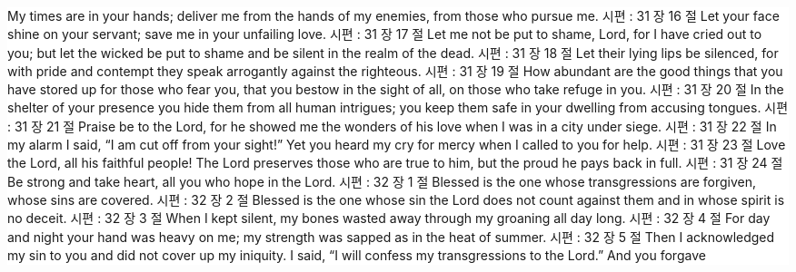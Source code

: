 My times are in your hands;
deliver me from the hands of my enemies,
from those who pursue me.
시편 : 31 장 16 절 
Let your face shine on your servant;
save me in your unfailing love.
시편 : 31 장 17 절 
Let me not be put to shame, Lord,
for I have cried out to you;
but let the wicked be put to shame
and be silent in the realm of the dead.
시편 : 31 장 18 절 
Let their lying lips be silenced,
for with pride and contempt
they speak arrogantly against the righteous.
시편 : 31 장 19 절 
How abundant are the good things
that you have stored up for those who fear you,
that you bestow in the sight of all,
on those who take refuge in you.
시편 : 31 장 20 절 
In the shelter of your presence you hide them
from all human intrigues;
you keep them safe in your dwelling
from accusing tongues.
시편 : 31 장 21 절 
Praise be to the Lord,
for he showed me the wonders of his love
when I was in a city under siege.
시편 : 31 장 22 절 
In my alarm I said,
“I am cut off from your sight!”
Yet you heard my cry for mercy
when I called to you for help.
시편 : 31 장 23 절 
Love the Lord, all his faithful people!
The Lord preserves those who are true to him,
but the proud he pays back in full.
시편 : 31 장 24 절 
Be strong and take heart,
all you who hope in the Lord.
시편 : 32 장 1 절 
Blessed is the one
whose transgressions are forgiven,
whose sins are covered.
시편 : 32 장 2 절 
Blessed is the one
whose sin the Lord does not count against them
and in whose spirit is no deceit.
시편 : 32 장 3 절 
When I kept silent,
my bones wasted away
through my groaning all day long.
시편 : 32 장 4 절 
For day and night
your hand was heavy on me;
my strength was sapped
as in the heat of summer.
시편 : 32 장 5 절 
Then I acknowledged my sin to you
and did not cover up my iniquity.
I said, “I will confess
my transgressions to the Lord.”
And you forgave